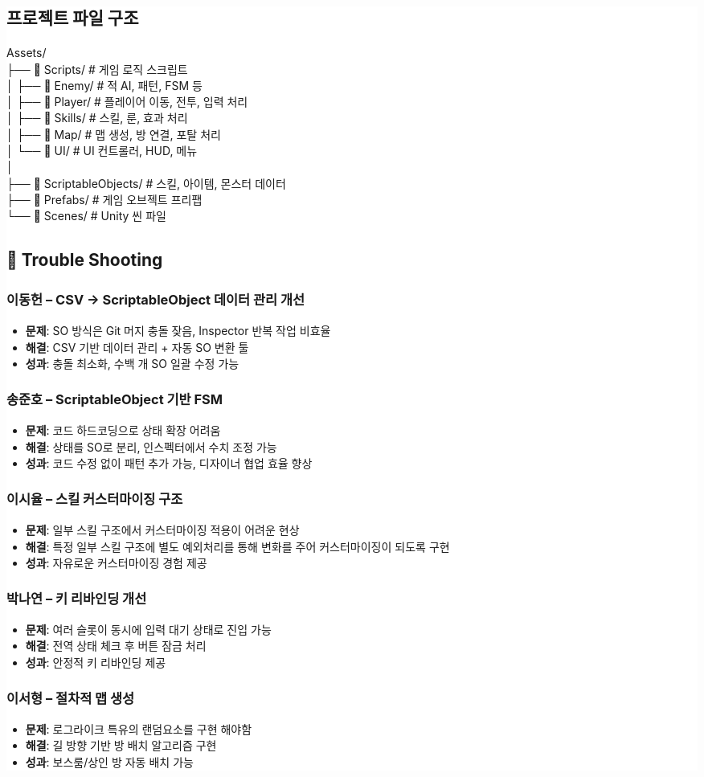 

## 프로젝트 파일 구조
Assets/  
├── 📂 Scripts/                  # 게임 로직 스크립트  
│   ├── 📂 Enemy/                # 적 AI, 패턴, FSM 등  
│   ├── 📂 Player/               # 플레이어 이동, 전투, 입력 처리  
│   ├── 📂 Skills/               # 스킬, 룬, 효과 처리  
│   ├── 📂 Map/                  # 맵 생성, 방 연결, 포탈 처리  
│   └── 📂 UI/                   # UI 컨트롤러, HUD, 메뉴  
│  
├── 📂 ScriptableObjects/    # 스킬, 아이템, 몬스터 데이터  
├── 📂 Prefabs/                  # 게임 오브젝트 프리팹  
└── 📂 Scenes/                   # Unity 씬 파일  




## 🐞 Trouble Shooting

### 이동헌 – CSV → ScriptableObject 데이터 관리 개선
- **문제**: SO 방식은 Git 머지 충돌 잦음, Inspector 반복 작업 비효율
- **해결**: CSV 기반 데이터 관리 + 자동 SO 변환 툴
- **성과**: 충돌 최소화, 수백 개 SO 일괄 수정 가능

### 송준호 – ScriptableObject 기반 FSM
- **문제**: 코드 하드코딩으로 상태 확장 어려움
- **해결**: 상태를 SO로 분리, 인스펙터에서 수치 조정 가능
- **성과**: 코드 수정 없이 패턴 추가 가능, 디자이너 협업 효율 향상

### 이시율 – 스킬 커스터마이징 구조
- **문제**: 일부 스킬 구조에서 커스터마이징 적용이 어려운 현상
- **해결**: 특정 일부 스킬 구조에 별도 예외처리를 통해 변화를 주어 커스터마이징이 되도록 구현
- **성과**: 자유로운 커스터마이징 경험 제공

### 박나연 – 키 리바인딩 개선
- **문제**: 여러 슬롯이 동시에 입력 대기 상태로 진입 가능
- **해결**: 전역 상태 체크 후 버튼 잠금 처리
- **성과**: 안정적 키 리바인딩 제공

### 이서형 – 절차적 맵 생성
- **문제**: 로그라이크 특유의 랜덤요소를 구현 해야함
- **해결**: 길 방향 기반 방 배치 알고리즘 구현
- **성과**: 보스룸/상인 방 자동 배치 가능
